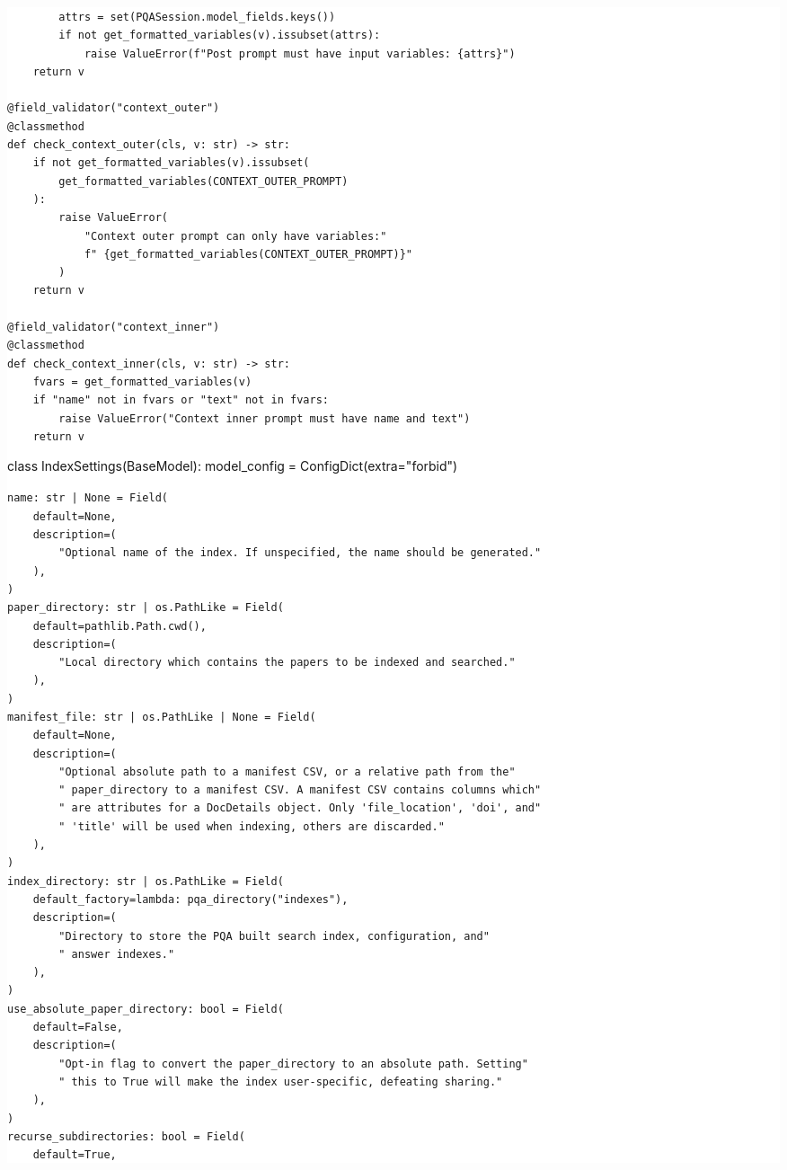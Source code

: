             attrs = set(PQASession.model_fields.keys())
            if not get_formatted_variables(v).issubset(attrs):
                raise ValueError(f"Post prompt must have input variables: {attrs}")
        return v

    @field_validator("context_outer")
    @classmethod
    def check_context_outer(cls, v: str) -> str:
        if not get_formatted_variables(v).issubset(
            get_formatted_variables(CONTEXT_OUTER_PROMPT)
        ):
            raise ValueError(
                "Context outer prompt can only have variables:"
                f" {get_formatted_variables(CONTEXT_OUTER_PROMPT)}"
            )
        return v

    @field_validator("context_inner")
    @classmethod
    def check_context_inner(cls, v: str) -> str:
        fvars = get_formatted_variables(v)
        if "name" not in fvars or "text" not in fvars:
            raise ValueError("Context inner prompt must have name and text")
        return v


class IndexSettings(BaseModel):
    model_config = ConfigDict(extra="forbid")

    name: str | None = Field(
        default=None,
        description=(
            "Optional name of the index. If unspecified, the name should be generated."
        ),
    )
    paper_directory: str | os.PathLike = Field(
        default=pathlib.Path.cwd(),
        description=(
            "Local directory which contains the papers to be indexed and searched."
        ),
    )
    manifest_file: str | os.PathLike | None = Field(
        default=None,
        description=(
            "Optional absolute path to a manifest CSV, or a relative path from the"
            " paper_directory to a manifest CSV. A manifest CSV contains columns which"
            " are attributes for a DocDetails object. Only 'file_location', 'doi', and"
            " 'title' will be used when indexing, others are discarded."
        ),
    )
    index_directory: str | os.PathLike = Field(
        default_factory=lambda: pqa_directory("indexes"),
        description=(
            "Directory to store the PQA built search index, configuration, and"
            " answer indexes."
        ),
    )
    use_absolute_paper_directory: bool = Field(
        default=False,
        description=(
            "Opt-in flag to convert the paper_directory to an absolute path. Setting"
            " this to True will make the index user-specific, defeating sharing."
        ),
    )
    recurse_subdirectories: bool = Field(
        default=True,